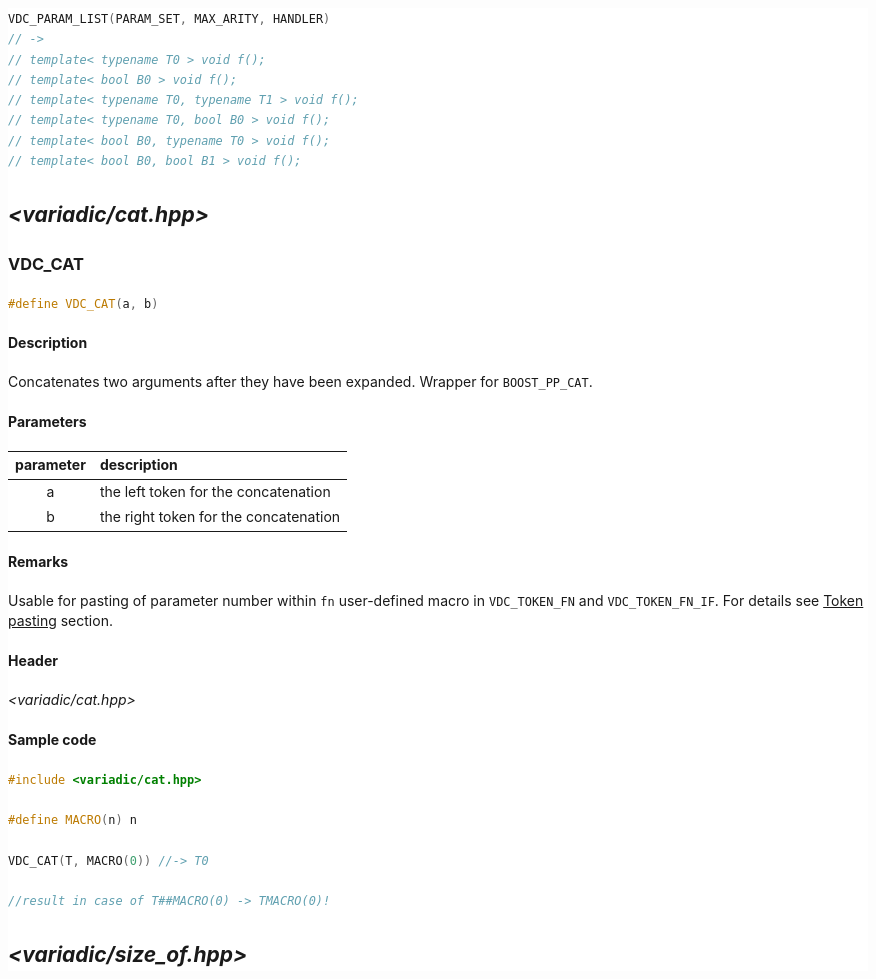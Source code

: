 ```cpp
VDC_PARAM_LIST(PARAM_SET, MAX_ARITY, HANDLER)
// ->
// template< typename T0 > void f();
// template< bool B0 > void f();
// template< typename T0, typename T1 > void f();
// template< typename T0, bool B0 > void f();
// template< bool B0, typename T0 > void f();
// template< bool B0, bool B1 > void f();
```

## *<variadic/cat.hpp>* ##

### VDC_CAT ###

```cpp
#define VDC_CAT(a, b)  
```

#### Description ####

Concatenates two arguments after they have been expanded. Wrapper for `BOOST_PP_CAT`. 

#### Parameters ####

| parameter | description |
|:------------------:|:---------------------------------------------------------------------------|
| a | the left token for the concatenation |
| b | the right token for the concatenation |

#### Remarks ####

Usable for pasting of parameter number within `fn` user-defined macro in `VDC_TOKEN_FN` and `VDC_TOKEN_FN_IF`. For details see [Token pasting](#token-pasting) section.

#### Header ####

*<variadic/cat.hpp>*

#### Sample code ####

```cpp
#include <variadic/cat.hpp>

#define MACRO(n) n

VDC_CAT(T, MACRO(0)) //-> T0

//result in case of T##MACRO(0) -> TMACRO(0)!
```

## *<variadic/size_of.hpp>* ##
